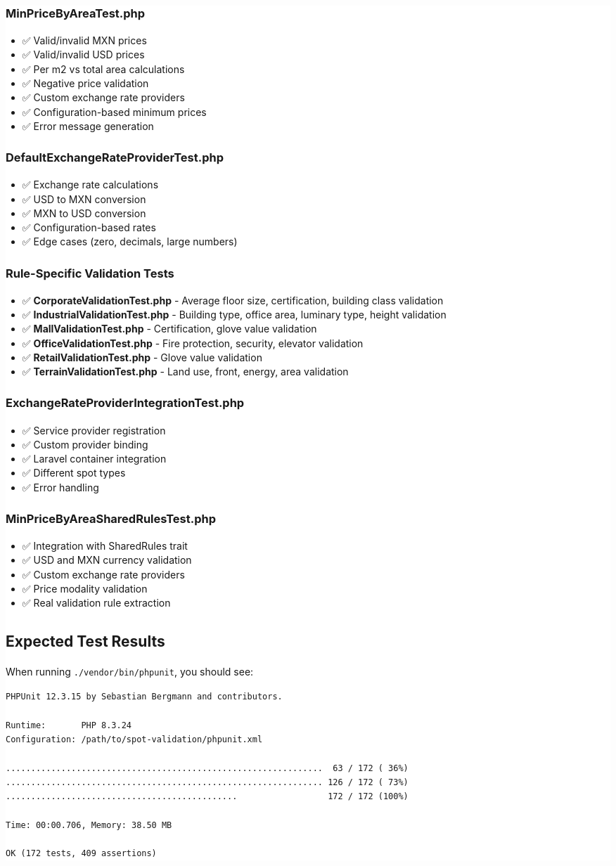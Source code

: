 ### MinPriceByAreaTest.php
- ✅ Valid/invalid MXN prices
- ✅ Valid/invalid USD prices  
- ✅ Per m2 vs total area calculations
- ✅ Negative price validation
- ✅ Custom exchange rate providers
- ✅ Configuration-based minimum prices
- ✅ Error message generation

### DefaultExchangeRateProviderTest.php
- ✅ Exchange rate calculations
- ✅ USD to MXN conversion
- ✅ MXN to USD conversion
- ✅ Configuration-based rates
- ✅ Edge cases (zero, decimals, large numbers)

### Rule-Specific Validation Tests
- ✅ **CorporateValidationTest.php** - Average floor size, certification, building class validation
- ✅ **IndustrialValidationTest.php** - Building type, office area, luminary type, height validation
- ✅ **MallValidationTest.php** - Certification, glove value validation
- ✅ **OfficeValidationTest.php** - Fire protection, security, elevator validation
- ✅ **RetailValidationTest.php** - Glove value validation
- ✅ **TerrainValidationTest.php** - Land use, front, energy, area validation

### ExchangeRateProviderIntegrationTest.php
- ✅ Service provider registration
- ✅ Custom provider binding
- ✅ Laravel container integration
- ✅ Different spot types
- ✅ Error handling

### MinPriceByAreaSharedRulesTest.php
- ✅ Integration with SharedRules trait
- ✅ USD and MXN currency validation
- ✅ Custom exchange rate providers
- ✅ Price modality validation
- ✅ Real validation rule extraction

## Expected Test Results

When running `./vendor/bin/phpunit`, you should see:

```
PHPUnit 12.3.15 by Sebastian Bergmann and contributors.

Runtime:       PHP 8.3.24
Configuration: /path/to/spot-validation/phpunit.xml

...............................................................  63 / 172 ( 36%)
............................................................... 126 / 172 ( 73%)
..............................................                  172 / 172 (100%)

Time: 00:00.706, Memory: 38.50 MB

OK (172 tests, 409 assertions)
```

